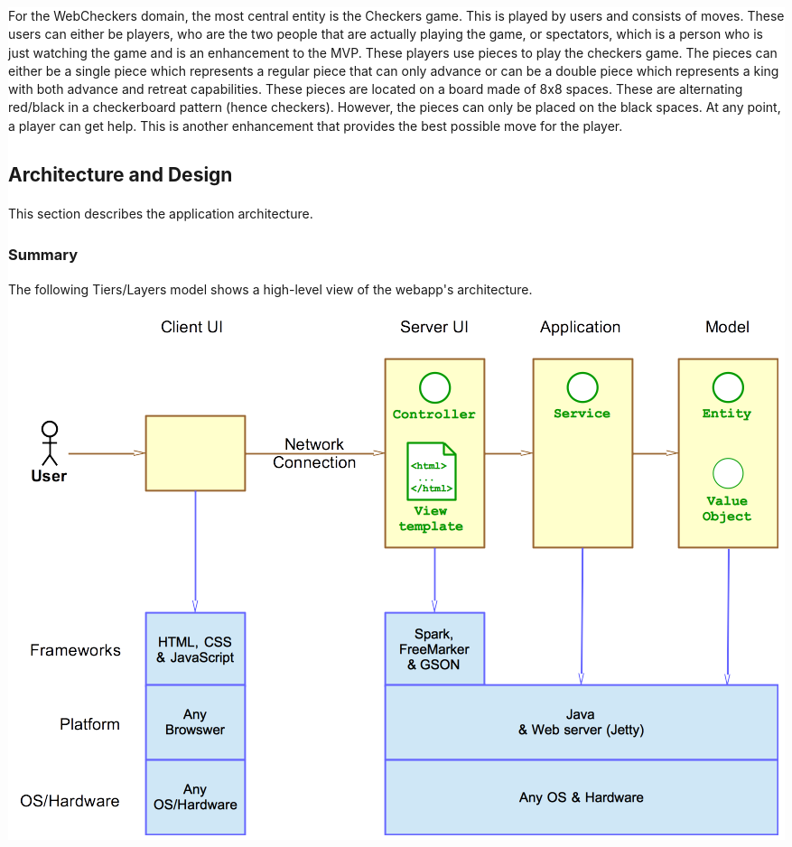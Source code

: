 For the WebCheckers domain, the most central entity is the Checkers game.
This is played by users and consists of moves. These users can either be players, who are
the two people that are actually playing the game, or spectators, which is a person who is
just watching the game and is an enhancement to the MVP. These players use pieces to play the checkers game.
The pieces can either be a single piece which represents a regular piece that can only advance or can be a
double piece which represents a king with both advance and retreat capabilities. These pieces are located on
a board made of 8x8 spaces. These are alternating red/black in a checkerboard pattern (hence checkers). However,
the pieces can only be placed on the black spaces. At any point, a player can get help. This is another enhancement
that provides the best possible move for the player.

## Architecture and Design

This section describes the application architecture.

### Summary

The following Tiers/Layers model shows a high-level view of the webapp's architecture.

![The Tiers & Layers of the Architecture](architecture-tiers-and-layers.png)
